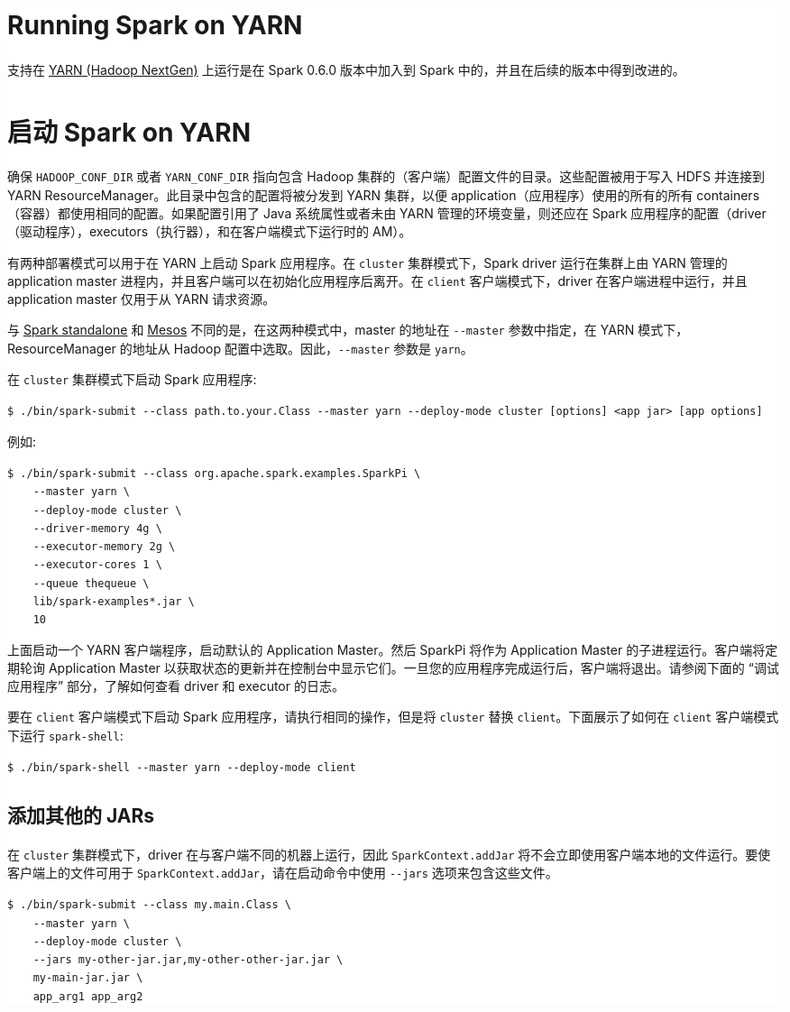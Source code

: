 # Running Spark on YARN

支持在 [YARN (Hadoop NextGen)](http://hadoop.apache.org/docs/stable/hadoop-yarn/hadoop-yarn-site/YARN.html) 上运行是在 Spark 0.6.0 版本中加入到 Spark 中的，并且在后续的版本中得到改进的。

# 启动 Spark on YARN

确保 `HADOOP_CONF_DIR` 或者 `YARN_CONF_DIR` 指向包含 Hadoop 集群的（客户端）配置文件的目录。这些配置被用于写入 HDFS 并连接到 YARN ResourceManager。此目录中包含的配置将被分发到 YARN 集群，以便 application（应用程序）使用的所有的所有 containers（容器）都使用相同的配置。如果配置引用了 Java 系统属性或者未由 YARN 管理的环境变量，则还应在 Spark 应用程序的配置（driver（驱动程序），executors（执行器），和在客户端模式下运行时的 AM）。

有两种部署模式可以用于在 YARN 上启动 Spark 应用程序。在 `cluster` 集群模式下，Spark driver 运行在集群上由 YARN 管理的application master 进程内，并且客户端可以在初始化应用程序后离开。在 `client` 客户端模式下，driver 在客户端进程中运行，并且 application master 仅用于从 YARN 请求资源。

与 [Spark standalone](spark-standalone.html) 和 [Mesos](running-on-mesos.html) 不同的是，在这两种模式中，master 的地址在 `--master` 参数中指定，在 YARN 模式下，ResourceManager 的地址从 Hadoop 配置中选取。因此，`--master` 参数是 `yarn`。

在 `cluster` 集群模式下启动 Spark 应用程序:

```
$ ./bin/spark-submit --class path.to.your.Class --master yarn --deploy-mode cluster [options] <app jar> [app options] 
```

例如:

```
$ ./bin/spark-submit --class org.apache.spark.examples.SparkPi \
    --master yarn \
    --deploy-mode cluster \
    --driver-memory 4g \
    --executor-memory 2g \
    --executor-cores 1 \
    --queue thequeue \
    lib/spark-examples*.jar \
    10 
```

上面启动一个 YARN 客户端程序，启动默认的 Application Master。然后 SparkPi 将作为 Application Master 的子进程运行。客户端将定期轮询 Application Master 以获取状态的更新并在控制台中显示它们。一旦您的应用程序完成运行后，客户端将退出。请参阅下面的 “调试应用程序” 部分，了解如何查看 driver 和 executor 的日志。

要在 `client` 客户端模式下启动 Spark 应用程序，请执行相同的操作，但是将 `cluster` 替换 `client`。下面展示了如何在 `client` 客户端模式下运行 `spark-shell`:

```
$ ./bin/spark-shell --master yarn --deploy-mode client 
```

## 添加其他的 JARs

在 `cluster` 集群模式下，driver 在与客户端不同的机器上运行，因此 `SparkContext.addJar` 将不会立即使用客户端本地的文件运行。要使客户端上的文件可用于 `SparkContext.addJar`，请在启动命令中使用 `--jars` 选项来包含这些文件。

```
$ ./bin/spark-submit --class my.main.Class \
    --master yarn \
    --deploy-mode cluster \
    --jars my-other-jar.jar,my-other-other-jar.jar \
    my-main-jar.jar \
    app_arg1 app_arg2 
```
